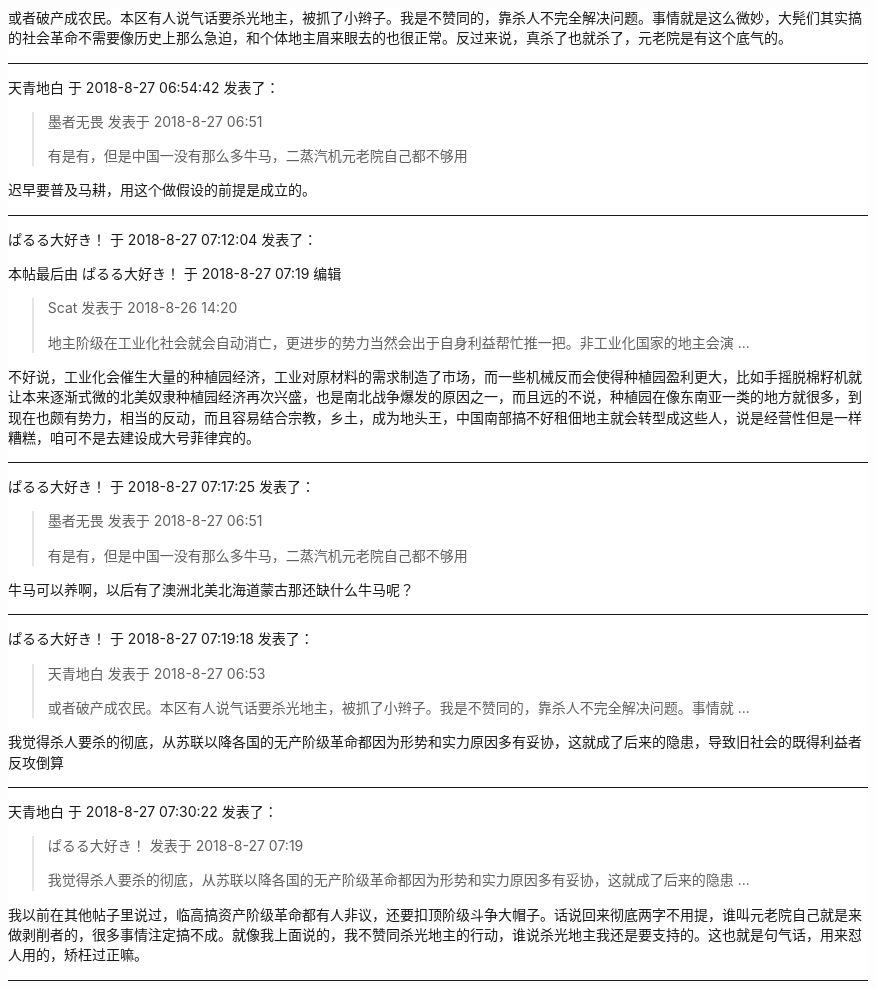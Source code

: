 或者破产成农民。本区有人说气话要杀光地主，被抓了小辫子。我是不赞同的，靠杀人不完全解决问题。事情就是这么微妙，大髡们其实搞的社会革命不需要像历史上那么急迫，和个体地主眉来眼去的也很正常。反过来说，真杀了也就杀了，元老院是有这个底气的。

---

天青地白 于 2018-8-27 06:54:42 发表了：

> 墨者无畏 发表于 2018-8-27 06:51
>
> 有是有，但是中国一没有那么多牛马，二蒸汽机元老院自己都不够用

迟早要普及马耕，用这个做假设的前提是成立的。

---

ぱるる大好き！ 于 2018-8-27 07:12:04 发表了：

本帖最后由 ぱるる大好き！ 于 2018-8-27 07:19 编辑

> Scat 发表于 2018-8-26 14:20
>
> 地主阶级在工业化社会就会自动消亡，更进步的势力当然会出于自身利益帮忙推一把。非工业化国家的地主会演 ...

不好说，工业化会催生大量的种植园经济，工业对原材料的需求制造了市场，而一些机械反而会使得种植园盈利更大，比如手摇脱棉籽机就让本来逐渐式微的北美奴隶种植园经济再次兴盛，也是南北战争爆发的原因之一，而且远的不说，种植园在像东南亚一类的地方就很多，到现在也颇有势力，相当的反动，而且容易结合宗教，乡土，成为地头王，中国南部搞不好租佃地主就会转型成这些人，说是经营性但是一样糟糕，咱可不是去建设成大号菲律宾的。

---

ぱるる大好き！ 于 2018-8-27 07:17:25 发表了：

> 墨者无畏 发表于 2018-8-27 06:51
>
> 有是有，但是中国一没有那么多牛马，二蒸汽机元老院自己都不够用

牛马可以养啊，以后有了澳洲北美北海道蒙古那还缺什么牛马呢？

---

ぱるる大好き！ 于 2018-8-27 07:19:18 发表了：

> 天青地白 发表于 2018-8-27 06:53
>
> 或者破产成农民。本区有人说气话要杀光地主，被抓了小辫子。我是不赞同的，靠杀人不完全解决问题。事情就 ...

我觉得杀人要杀的彻底，从苏联以降各国的无产阶级革命都因为形势和实力原因多有妥协，这就成了后来的隐患，导致旧社会的既得利益者反攻倒算

---

天青地白 于 2018-8-27 07:30:22 发表了：

> ぱるる大好き！ 发表于 2018-8-27 07:19
>
> 我觉得杀人要杀的彻底，从苏联以降各国的无产阶级革命都因为形势和实力原因多有妥协，这就成了后来的隐患 ...

我以前在其他帖子里说过，临高搞资产阶级革命都有人非议，还要扣顶阶级斗争大帽子。话说回来彻底两字不用提，谁叫元老院自己就是来做剥削者的，很多事情注定搞不成。就像我上面说的，我不赞同杀光地主的行动，谁说杀光地主我还是要支持的。这也就是句气话，用来怼人用的，矫枉过正嘛。

---
